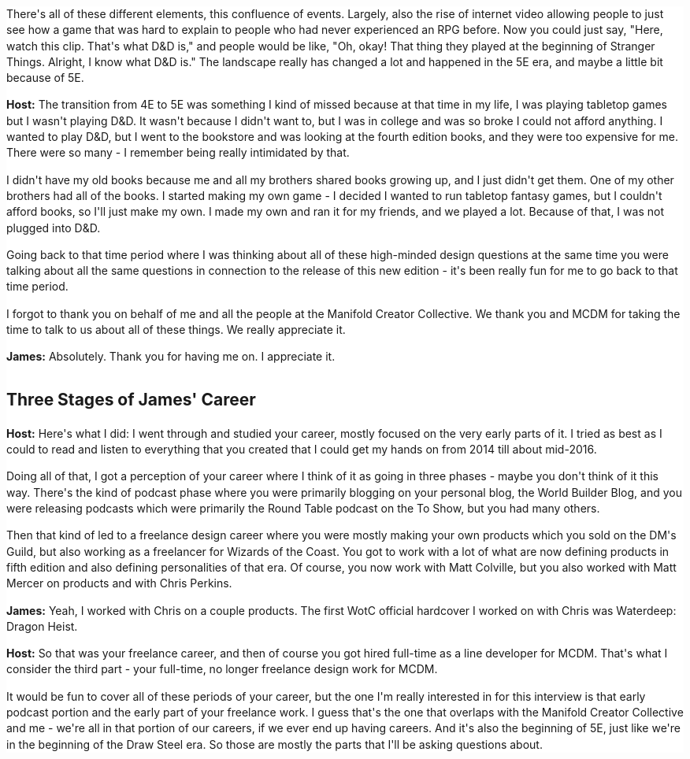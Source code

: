 There's all of these different elements, this confluence of events. Largely, also the rise of internet video allowing people to just see how a game that was hard to explain to people who had never experienced an RPG before. Now you could just say, "Here, watch this clip. That's what D&D is," and people would be like, "Oh, okay! That thing they played at the beginning of Stranger Things. Alright, I know what D&D is." The landscape really has changed a lot and happened in the 5E era, and maybe a little bit because of 5E.

**Host:** The transition from 4E to 5E was something I kind of missed because at that time in my life, I was playing tabletop games but I wasn't playing D&D. It wasn't because I didn't want to, but I was in college and was so broke I could not afford anything. I wanted to play D&D, but I went to the bookstore and was looking at the fourth edition books, and they were too expensive for me. There were so many - I remember being really intimidated by that.

I didn't have my old books because me and all my brothers shared books growing up, and I just didn't get them. One of my other brothers had all of the books. I started making my own game - I decided I wanted to run tabletop fantasy games, but I couldn't afford books, so I'll just make my own. I made my own and ran it for my friends, and we played a lot. Because of that, I was not plugged into D&D.

Going back to that time period where I was thinking about all of these high-minded design questions at the same time you were talking about all the same questions in connection to the release of this new edition - it's been really fun for me to go back to that time period.

I forgot to thank you on behalf of me and all the people at the Manifold Creator Collective. We thank you and MCDM for taking the time to talk to us about all of these things. We really appreciate it.

**James:** Absolutely. Thank you for having me on. I appreciate it.

## Three Stages of James' Career

**Host:** Here's what I did: I went through and studied your career, mostly focused on the very early parts of it. I tried as best as I could to read and listen to everything that you created that I could get my hands on from 2014 till about mid-2016.

Doing all of that, I got a perception of your career where I think of it as going in three phases - maybe you don't think of it this way. There's the kind of podcast phase where you were primarily blogging on your personal blog, the World Builder Blog, and you were releasing podcasts which were primarily the Round Table podcast on the To Show, but you had many others.

Then that kind of led to a freelance design career where you were mostly making your own products which you sold on the DM's Guild, but also working as a freelancer for Wizards of the Coast. You got to work with a lot of what are now defining products in fifth edition and also defining personalities of that era. Of course, you now work with Matt Colville, but you also worked with Matt Mercer on products and with Chris Perkins.

**James:** Yeah, I worked with Chris on a couple products. The first WotC official hardcover I worked on with Chris was Waterdeep: Dragon Heist.

**Host:** So that was your freelance career, and then of course you got hired full-time as a line developer for MCDM. That's what I consider the third part - your full-time, no longer freelance design work for MCDM.

It would be fun to cover all of these periods of your career, but the one I'm really interested in for this interview is that early podcast portion and the early part of your freelance work. I guess that's the one that overlaps with the Manifold Creator Collective and me - we're all in that portion of our careers, if we ever end up having careers. And it's also the beginning of 5E, just like we're in the beginning of the Draw Steel era. So those are mostly the parts that I'll be asking questions about.

